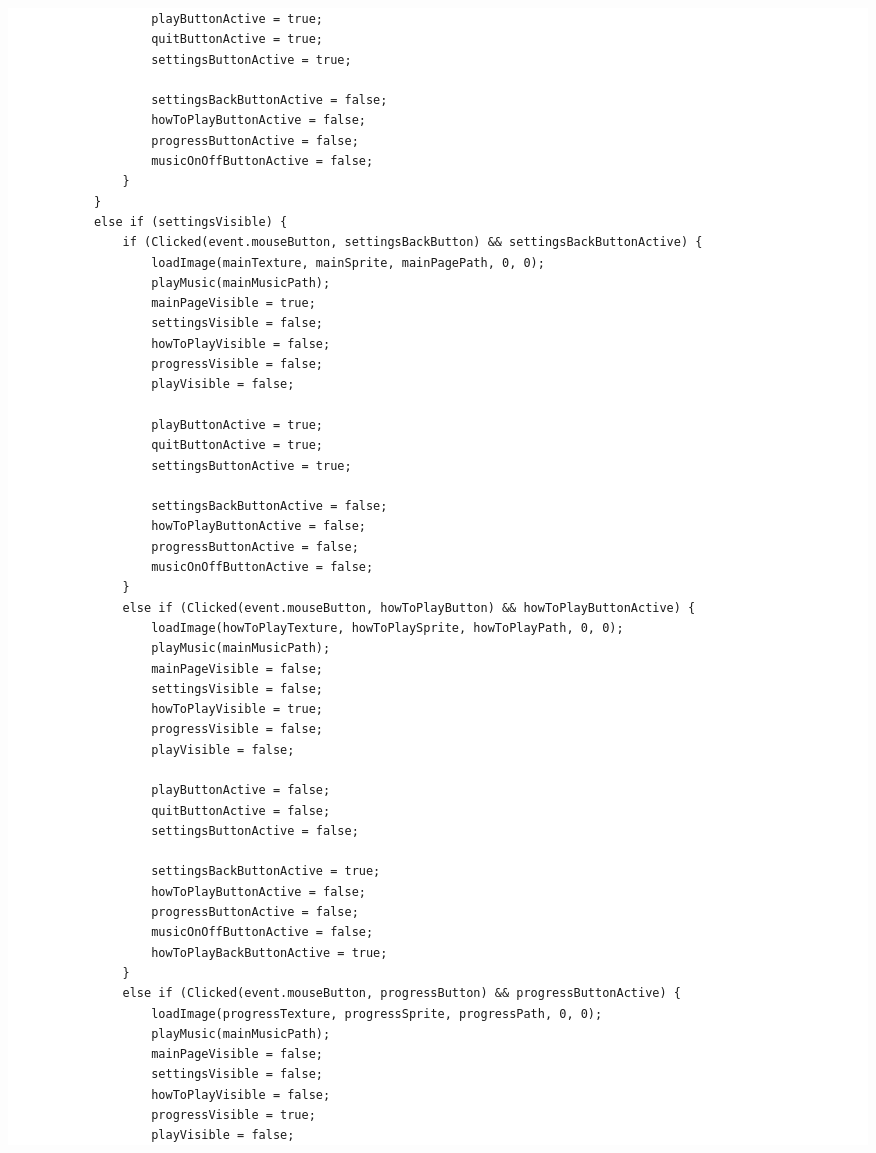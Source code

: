                         playButtonActive = true;
                        quitButtonActive = true;
                        settingsButtonActive = true;

                        settingsBackButtonActive = false;
                        howToPlayButtonActive = false;
                        progressButtonActive = false;
                        musicOnOffButtonActive = false;
                    }
                }
                else if (settingsVisible) {
                    if (Clicked(event.mouseButton, settingsBackButton) && settingsBackButtonActive) {
                        loadImage(mainTexture, mainSprite, mainPagePath, 0, 0);
                        playMusic(mainMusicPath);
                        mainPageVisible = true;
                        settingsVisible = false;
                        howToPlayVisible = false;
                        progressVisible = false;
                        playVisible = false;

                        playButtonActive = true;
                        quitButtonActive = true;
                        settingsButtonActive = true;

                        settingsBackButtonActive = false;
                        howToPlayButtonActive = false;
                        progressButtonActive = false;
                        musicOnOffButtonActive = false;
                    }
                    else if (Clicked(event.mouseButton, howToPlayButton) && howToPlayButtonActive) {
                        loadImage(howToPlayTexture, howToPlaySprite, howToPlayPath, 0, 0);
                        playMusic(mainMusicPath);
                        mainPageVisible = false;
                        settingsVisible = false;
                        howToPlayVisible = true;
                        progressVisible = false;
                        playVisible = false;

                        playButtonActive = false;
                        quitButtonActive = false;
                        settingsButtonActive = false;

                        settingsBackButtonActive = true;
                        howToPlayButtonActive = false;
                        progressButtonActive = false;
                        musicOnOffButtonActive = false;
                        howToPlayBackButtonActive = true;
                    }
                    else if (Clicked(event.mouseButton, progressButton) && progressButtonActive) {
                        loadImage(progressTexture, progressSprite, progressPath, 0, 0);
                        playMusic(mainMusicPath);
                        mainPageVisible = false;
                        settingsVisible = false;
                        howToPlayVisible = false;
                        progressVisible = true;
                        playVisible = false;
